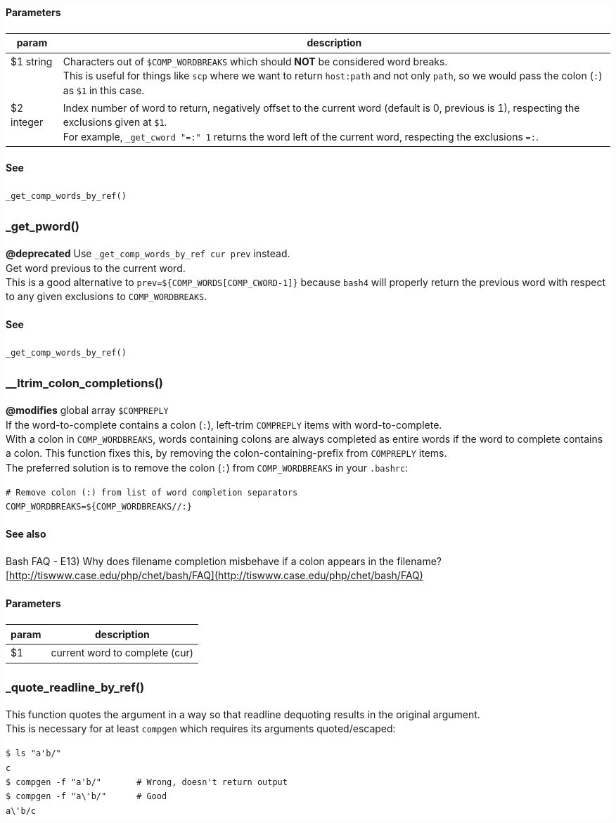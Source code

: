 #### Parameters
| param | description |
| --- | --- |
| $1 string | Characters out of `$COMP_WORDBREAKS` which should **NOT** be considered word breaks. <br/>This is useful for things like `scp` where we want to return `host:path` and not only `path`, so we would pass the colon (`:`) as `$1` in this case.
| $2 integer | Index number of word to return, negatively offset to the current word (default is 0, previous is 1), respecting the exclusions given at `$1`. <br>For example, `_get_cword "=:" 1` returns the word left of the current word, respecting the exclusions `=:`.


#### See
`_get_comp_words_by_ref()`


### _get_pword()
**@deprecated** Use `_get_comp_words_by_ref cur prev` instead.  
Get word previous to the current word.  
This is a good alternative to `prev=${COMP_WORDS[COMP_CWORD-1]}` because `bash4` will properly return the previous word with respect to any given exclusions to `COMP_WORDBREAKS`.  

#### See
`_get_comp_words_by_ref()`


### __ltrim_colon_completions()
**@modifies** global array `$COMPREPLY`  
If the word-to-complete contains a colon (`:`), left-trim `COMPREPLY` items with word-to-complete.  
With a colon in `COMP_WORDBREAKS`, words containing colons are always completed as entire words if the word to complete contains a colon. This function fixes this, by removing the colon-containing-prefix from `COMPREPLY` items.  
The preferred solution is to remove the colon (`:`) from `COMP_WORDBREAKS` in your `.bashrc`:
```
# Remove colon (:) from list of word completion separators
COMP_WORDBREAKS=${COMP_WORDBREAKS//:}
```

#### See also
Bash FAQ - E13) Why does filename completion misbehave if a colon appears in the filename?  
[http://tiswww.case.edu/php/chet/bash/FAQ](http://tiswww.case.edu/php/chet/bash/FAQ)

#### Parameters
| param | description |
| --- | --- |
| $1 | current word to complete (cur) |


### _quote_readline_by_ref()
This function quotes the argument in a way so that readline dequoting results in the original argument.  
This is necessary for at least `compgen` which requires its arguments quoted/escaped:
```
$ ls "a'b/"
c
$ compgen -f "a'b/"       # Wrong, doesn't return output
$ compgen -f "a\'b/"      # Good
a\'b/c
```
